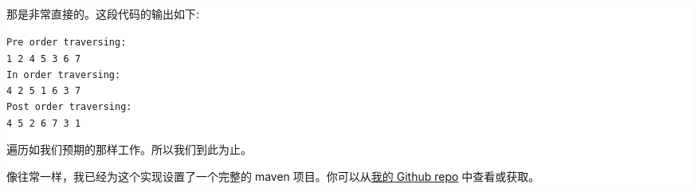 那是非常直接的。这段代码的输出如下:

```
Pre order traversing:
1 2 4 5 3 6 7 
In order traversing:
4 2 5 1 6 3 7 
Post order traversing:
4 5 2 6 7 3 1
```

遍历如我们预期的那样工作。所以我们到此为止。

像往常一样，我已经为这个实现设置了一个完整的 maven 项目。你可以从[我的 Github repo](https://github.com/contactsunny/binarytree_implementation_java_poc) 中查看或获取。